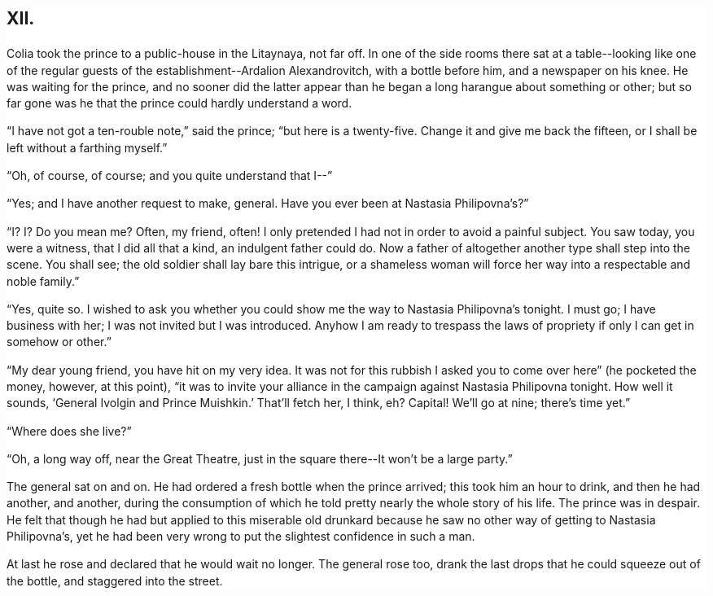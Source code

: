 ## XII.

Colia took the prince to a public-house in the Litaynaya, not far off.
In one of the side rooms there sat at a table--looking like one of the
regular guests of the establishment--Ardalion Alexandrovitch, with a
bottle before him, and a newspaper on his knee. He was waiting for
the prince, and no sooner did the latter appear than he began a long
harangue about something or other; but so far gone was he that the
prince could hardly understand a word.

“I have not got a ten-rouble note,” said the prince; “but here is a
twenty-five. Change it and give me back the fifteen, or I shall be left
without a farthing myself.”

“Oh, of course, of course; and you quite understand that I--”

“Yes; and I have another request to make, general. Have you ever been at
Nastasia Philipovna’s?”

“I? I? Do you mean me? Often, my friend, often! I only pretended I
had not in order to avoid a painful subject. You saw today, you were a
witness, that I did all that a kind, an indulgent father could do. Now
a father of altogether another type shall step into the scene. You shall
see; the old soldier shall lay bare this intrigue, or a shameless woman
will force her way into a respectable and noble family.”

“Yes, quite so. I wished to ask you whether you could show me the way
to Nastasia Philipovna’s tonight. I must go; I have business with her; I
was not invited but I was introduced. Anyhow I am ready to trespass the
laws of propriety if only I can get in somehow or other.”

“My dear young friend, you have hit on my very idea. It was not for this
rubbish I asked you to come over here” (he pocketed the money, however,
at this point), “it was to invite your alliance in the campaign against
Nastasia Philipovna tonight. How well it sounds, ‘General Ivolgin and
Prince Muishkin.’ That’ll fetch her, I think, eh? Capital! We’ll go at
nine; there’s time yet.”

“Where does she live?”

“Oh, a long way off, near the Great Theatre, just in the square
there--It won’t be a large party.”

The general sat on and on. He had ordered a fresh bottle when the prince
arrived; this took him an hour to drink, and then he had another, and
another, during the consumption of which he told pretty nearly the whole
story of his life. The prince was in despair. He felt that though he had
but applied to this miserable old drunkard because he saw no other way
of getting to Nastasia Philipovna’s, yet he had been very wrong to put
the slightest confidence in such a man.

At last he rose and declared that he would wait no longer. The general
rose too, drank the last drops that he could squeeze out of the bottle,
and staggered into the street.
